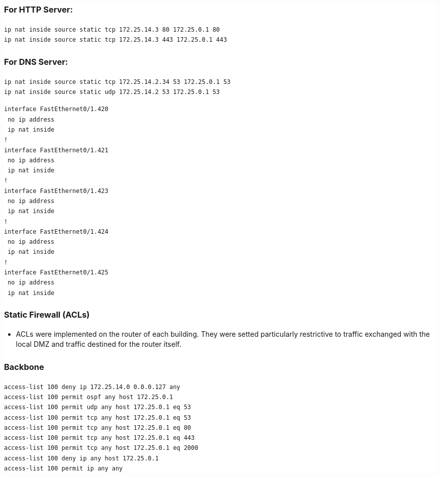 
### For HTTP Server:
```
ip nat inside source static tcp 172.25.14.3 80 172.25.0.1 80
ip nat inside source static tcp 172.25.14.3 443 172.25.0.1 443
```
### For DNS Server:
```
ip nat inside source static tcp 172.25.14.2.34 53 172.25.0.1 53
ip nat inside source static udp 172.25.14.2 53 172.25.0.1 53
```


```
interface FastEthernet0/1.420
 no ip address
 ip nat inside
!
interface FastEthernet0/1.421
 no ip address
 ip nat inside
!
interface FastEthernet0/1.423
 no ip address
 ip nat inside
!
interface FastEthernet0/1.424
 no ip address
 ip nat inside
!
interface FastEthernet0/1.425
 no ip address
 ip nat inside

```

### Static Firewall (ACLs)
- ACLs were implemented on the router of each building. They were setted particularly restrictive to traffic exchanged with the local DMZ and traffic destined for the router itself.


### Backbone
```
access-list 100 deny ip 172.25.14.0 0.0.0.127 any
access-list 100 permit ospf any host 172.25.0.1
access-list 100 permit udp any host 172.25.0.1 eq 53
access-list 100 permit tcp any host 172.25.0.1 eq 53
access-list 100 permit tcp any host 172.25.0.1 eq 80
access-list 100 permit tcp any host 172.25.0.1 eq 443
access-list 100 permit tcp any host 172.25.0.1 eq 2000
access-list 100 deny ip any host 172.25.0.1
access-list 100 permit ip any any
```
